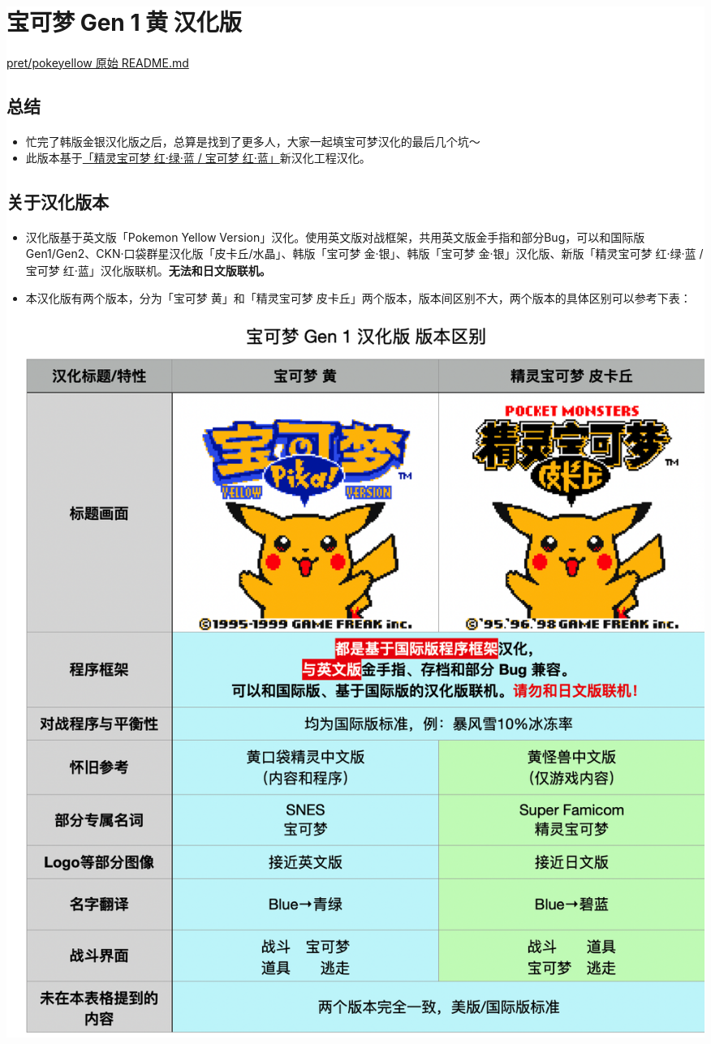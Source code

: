 # 宝可梦 Gen 1 黄 汉化版


[pret/pokeyellow 原始 README.md](README.O.md)

## 总结

- 忙完了韩版金银汉化版之后，总算是找到了更多人，大家一起填宝可梦汉化的最后几个坑～
- 此版本基于[「精灵宝可梦 红·绿·蓝 / 宝可梦 红·蓝」](https://github.com/TomJinW/pokeredCHS)新汉化工程汉化。

## 关于汉化版本
- 汉化版基于英文版「Pokemon Yellow Version」汉化。使用英文版对战框架，共用英文版金手指和部分Bug，可以和国际版Gen1/Gen2、CKN·口袋群星汉化版「皮卡丘/水晶」、韩版「宝可梦 金·银」、韩版「宝可梦 金·银」汉化版、新版「精灵宝可梦 红·绿·蓝 / 宝可梦 红·蓝」汉化版联机。**无法和日文版联机。**

- 本汉化版有两个版本，分为「宝可梦 黄」和「精灵宝可梦 皮卡丘」两个版本，版本间区别不大，两个版本的具体区别可以参考下表：

	![avatar](verdiff.png)
	